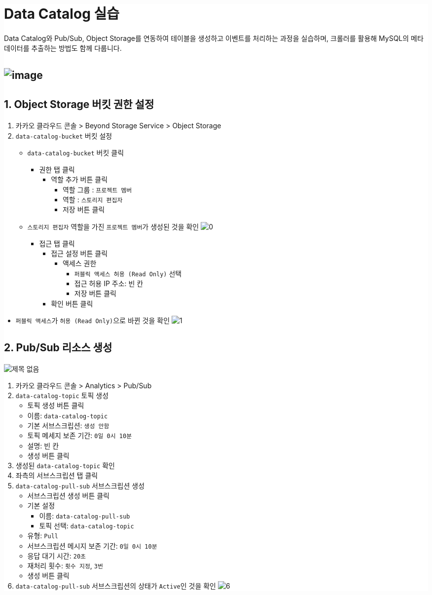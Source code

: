 # Data Catalog 실습

Data Catalog와 Pub/Sub, Object Storage를 연동하여 테이블을 생성하고 이벤트를 처리하는 과정을 실습하며, 크롤러를 활용해 MySQL의 메타데이터를 추출하는 방법도 함께 다룹니다.


![image](https://github.com/user-attachments/assets/3e2ab2fd-1192-4a0f-9838-f7830b2bdf2b)
---
## 1. Object Storage 버킷 권한 설정
1. 카카오 클라우드 콘솔 > Beyond Storage Service > Object Storage
2. `data-catalog-bucket` 버킷 설정
      - `data-catalog-bucket` 버킷 클릭
         - 권한 탭 클릭
            - 역할 추가 버튼 클릭
                - 역할 그룹 : `프로젝트 멤버`
                - 역할 : `스토리지 편집자`
                - 저장 버튼 클릭
   - `스토리지 편집자` 역할을 가진 `프로젝트 멤버`가 생성된 것을 확인
![0](https://github.com/user-attachments/assets/abd373fe-2764-4755-9584-87145f05603b)

      - 접근 탭 클릭
          - 접근 설정 버튼 클릭
              - 액세스 권한
                  - `퍼블릭 액세스 허용 (Read Only)` 선택
                  - 접근 허용 IP 주소: 빈 칸
                  - 저장 버튼 클릭
        - 확인 버튼 클릭
- `퍼블릭 액세스`가 `허용 (Read Only)`으로 바뀐 것을 확인
![1](https://github.com/user-attachments/assets/dade13de-cdd4-42f9-a1a6-0795281e093b)


## 2. Pub/Sub 리소스 생성
![제목 없음](https://github.com/user-attachments/assets/2588f095-9da9-44bd-89a8-a85d30a20f3e)

1. 카카오 클라우드 콘솔 > Analytics > Pub/Sub
2. `data-catalog-topic` 토픽 생성
      - 토픽 생성 버튼 클릭
      - 이름: `data-catalog-topic`
      - 기본 서브스크립션: `생성 안함`
      - 토픽 메세지 보존 기간: `0일 0시 10분`
      - 설명: 빈 칸
      - 생성 버튼 클릭
3. 생성된 `data-catalog-topic` 확인
4. 좌측의 서브스크립션 탭 클릭
5. `data-catalog-pull-sub` 서브스크립션 생성
      - 서브스크립션 생성 버튼 클릭
      - 기본 설정
        - 이름: `data-catalog-pull-sub`
        - 토픽 선택: `data-catalog-topic`
      - 유형: `Pull`
      - 서브스크립션 메시지 보존 기간: `0일 0시 10분`
      - 응답 대기 시간: `20초`
      - 재처리 횟수: `횟수 지정`, `3번`
      - 생성 버튼 클릭
6. `data-catalog-pull-sub` 서브스크립션의 상태가 `Active`인 것을 확인
![6](https://github.com/user-attachments/assets/53d27a38-a405-4e55-98d4-8ea6750ee6bb)

